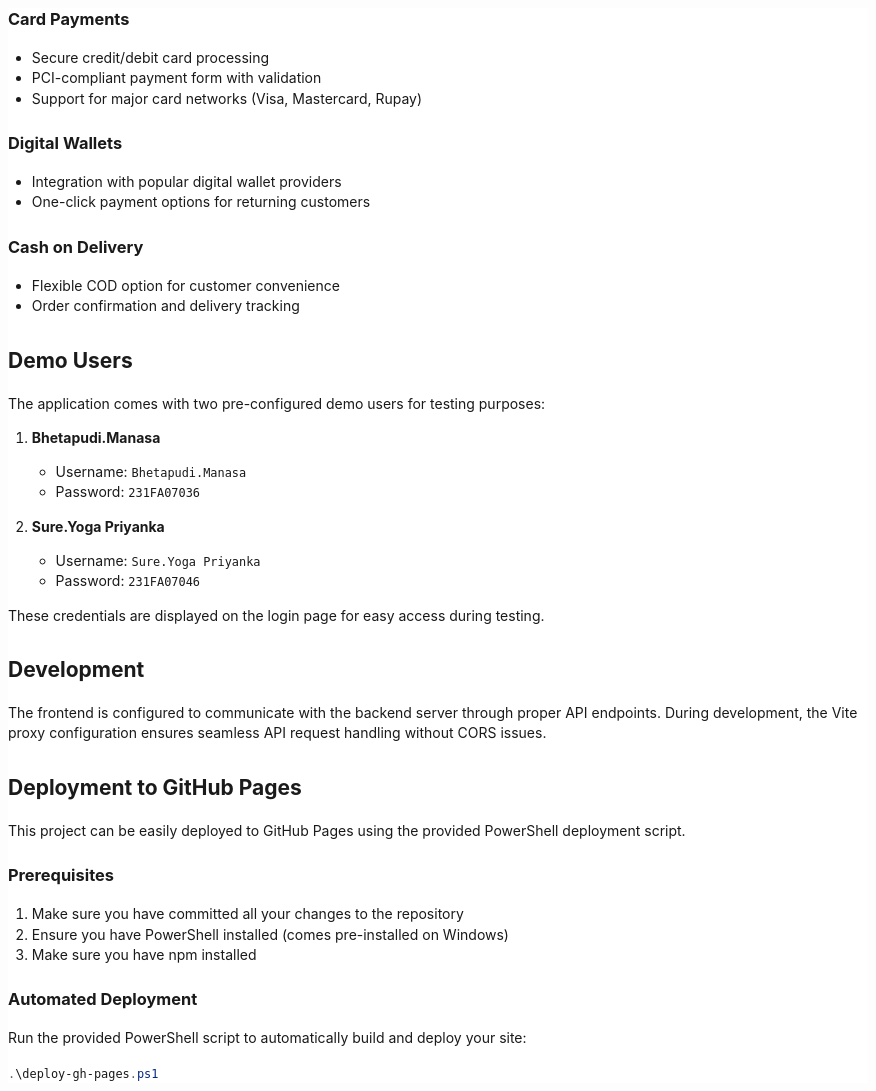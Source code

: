 ### Card Payments
- Secure credit/debit card processing
- PCI-compliant payment form with validation
- Support for major card networks (Visa, Mastercard, Rupay)

### Digital Wallets
- Integration with popular digital wallet providers
- One-click payment options for returning customers

### Cash on Delivery
- Flexible COD option for customer convenience
- Order confirmation and delivery tracking

## Demo Users

The application comes with two pre-configured demo users for testing purposes:

1. **Bhetapudi.Manasa**
   - Username: `Bhetapudi.Manasa`
   - Password: `231FA07036`

2. **Sure.Yoga Priyanka**
   - Username: `Sure.Yoga Priyanka`
   - Password: `231FA07046`

These credentials are displayed on the login page for easy access during testing.

## Development

The frontend is configured to communicate with the backend server through proper API endpoints. During development, the Vite proxy configuration ensures seamless API request handling without CORS issues.

## Deployment to GitHub Pages

This project can be easily deployed to GitHub Pages using the provided PowerShell deployment script.

### Prerequisites

1. Make sure you have committed all your changes to the repository
2. Ensure you have PowerShell installed (comes pre-installed on Windows)
3. Make sure you have npm installed

### Automated Deployment

Run the provided PowerShell script to automatically build and deploy your site:

```powershell
.\deploy-gh-pages.ps1
```
